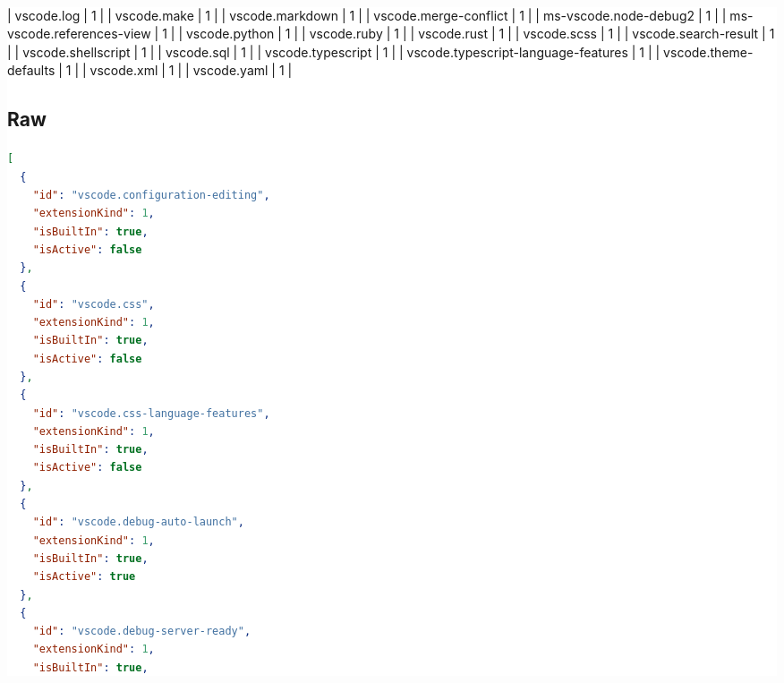 | vscode.log                          | 1    |
| vscode.make                         | 1    |
| vscode.markdown                     | 1    |
| vscode.merge-conflict               | 1    |
| ms-vscode.node-debug2               | 1    |
| ms-vscode.references-view           | 1    |
| vscode.python                       | 1    |
| vscode.ruby                         | 1    |
| vscode.rust                         | 1    |
| vscode.scss                         | 1    |
| vscode.search-result                | 1    |
| vscode.shellscript                  | 1    |
| vscode.sql                          | 1    |
| vscode.typescript                   | 1    |
| vscode.typescript-language-features | 1    |
| vscode.theme-defaults               | 1    |
| vscode.xml                          | 1    |
| vscode.yaml                         | 1    |

## Raw

```json
[
  {
    "id": "vscode.configuration-editing",
    "extensionKind": 1,
    "isBuiltIn": true,
    "isActive": false
  },
  {
    "id": "vscode.css",
    "extensionKind": 1,
    "isBuiltIn": true,
    "isActive": false
  },
  {
    "id": "vscode.css-language-features",
    "extensionKind": 1,
    "isBuiltIn": true,
    "isActive": false
  },
  {
    "id": "vscode.debug-auto-launch",
    "extensionKind": 1,
    "isBuiltIn": true,
    "isActive": true
  },
  {
    "id": "vscode.debug-server-ready",
    "extensionKind": 1,
    "isBuiltIn": true,
```